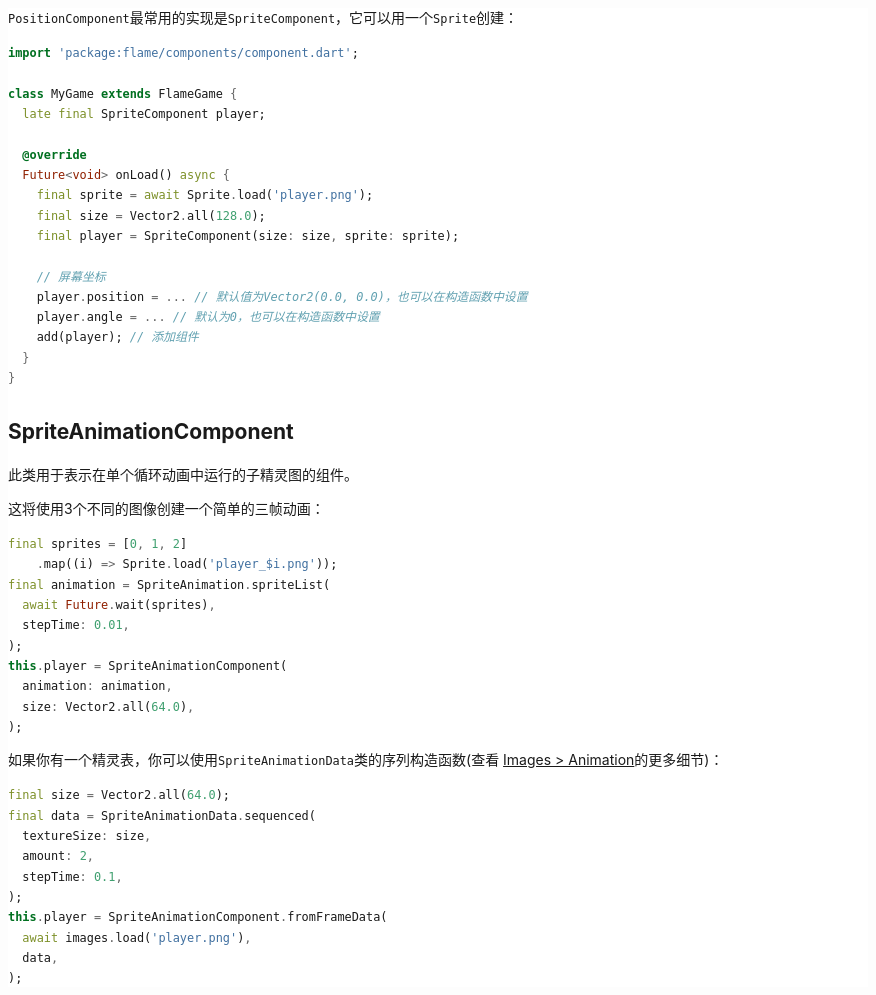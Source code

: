 `PositionComponent`最常用的实现是`SpriteComponent`，它可以用一个`Sprite`创建：

```dart
import 'package:flame/components/component.dart';

class MyGame extends FlameGame {
  late final SpriteComponent player;

  @override
  Future<void> onLoad() async {
    final sprite = await Sprite.load('player.png');
    final size = Vector2.all(128.0);
    final player = SpriteComponent(size: size, sprite: sprite);

    // 屏幕坐标
    player.position = ... // 默认值为Vector2(0.0, 0.0)，也可以在构造函数中设置
    player.angle = ... // 默认为0，也可以在构造函数中设置
    add(player); // 添加组件
  }
}
```

## SpriteAnimationComponent

此类用于表示在单个循环动画中运行的子精灵图的组件。

这将使用3个不同的图像创建一个简单的三帧动画：

```dart
final sprites = [0, 1, 2]
    .map((i) => Sprite.load('player_$i.png'));
final animation = SpriteAnimation.spriteList(
  await Future.wait(sprites),
  stepTime: 0.01,
);
this.player = SpriteAnimationComponent(
  animation: animation,
  size: Vector2.all(64.0),
);
```

如果你有一个精灵表，你可以使用`SpriteAnimationData`类的序列构造函数(查看 [Images &gt; Animation](/guide/flame/rendering/images.md)的更多细节)：

```dart
final size = Vector2.all(64.0);
final data = SpriteAnimationData.sequenced(
  textureSize: size,
  amount: 2,
  stepTime: 0.1,
);
this.player = SpriteAnimationComponent.fromFrameData(
  await images.load('player.png'),
  data,
);
```
